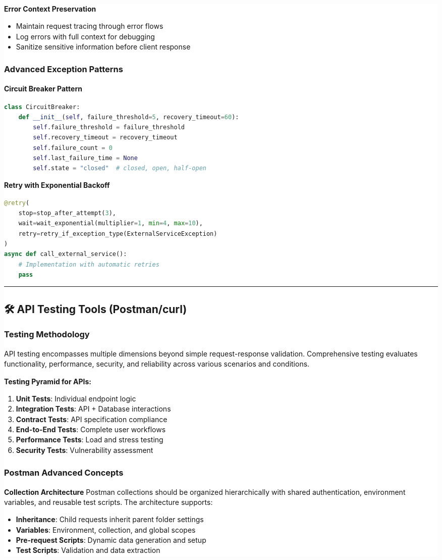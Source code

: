 **Error Context Preservation**
- Maintain request tracing through error flows
- Log errors with full context for debugging
- Sanitize sensitive information before client response

### Advanced Exception Patterns

**Circuit Breaker Pattern**
```python
class CircuitBreaker:
    def __init__(self, failure_threshold=5, recovery_timeout=60):
        self.failure_threshold = failure_threshold
        self.recovery_timeout = recovery_timeout
        self.failure_count = 0
        self.last_failure_time = None
        self.state = "closed"  # closed, open, half-open
```

**Retry with Exponential Backoff**
```python
@retry(
    stop=stop_after_attempt(3),
    wait=wait_exponential(multiplier=1, min=4, max=10),
    retry=retry_if_exception_type(ExternalServiceException)
)
async def call_external_service():
    # Implementation with automatic retries
    pass
```

---

## 🛠️ API Testing Tools (Postman/curl)

### Testing Methodology

API testing encompasses multiple dimensions beyond simple request-response validation. Comprehensive testing evaluates functionality, performance, security, and reliability across various scenarios and conditions.

**Testing Pyramid for APIs:**
1. **Unit Tests**: Individual endpoint logic
2. **Integration Tests**: API + Database interactions
3. **Contract Tests**: API specification compliance
4. **End-to-End Tests**: Complete user workflows
5. **Performance Tests**: Load and stress testing
6. **Security Tests**: Vulnerability assessment

### Postman Advanced Concepts

**Collection Architecture**
Postman collections should be organized hierarchically with shared authentication, environment variables, and reusable test scripts. The architecture supports:
- **Inheritance**: Child requests inherit parent folder settings
- **Variables**: Environment, collection, and global scopes
- **Pre-request Scripts**: Dynamic data generation and setup
- **Test Scripts**: Validation and data extraction
